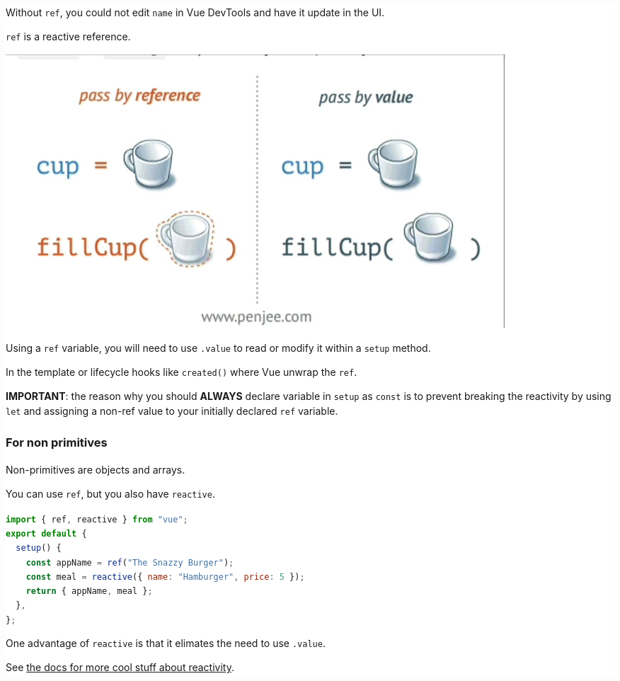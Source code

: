 Without `ref`, you could not edit `name` in Vue DevTools and have it update in the UI.

`ref` is a reactive reference.

![pass-by-ref-vs-pass-by-value](images/pass-by-ref-vs-pass-by-value.png)

Using a `ref` variable, you will need to use `.value` to read or modify it within a `setup` method.

In the template or lifecycle hooks like `created()` where Vue unwrap the `ref`.

**IMPORTANT**: the reason why you should **ALWAYS** declare variable in `setup` as `const` is to prevent breaking the reactivity by using `let` and assigning a non-ref value to your initially declared `ref` variable.

### For non primitives

Non-primitives are objects and arrays.

You can use `ref`, but you also have `reactive`.

```javascript
import { ref, reactive } from "vue";
export default {
  setup() {
    const appName = ref("The Snazzy Burger");
    const meal = reactive({ name: "Hamburger", price: 5 });
    return { appName, meal };
  },
};
```

One advantage of `reactive` is that it elimates the need to use `.value`.

See [the docs for more cool stuff about reactivity](https://vuejs.org/api/reactivity-utilities.html).
